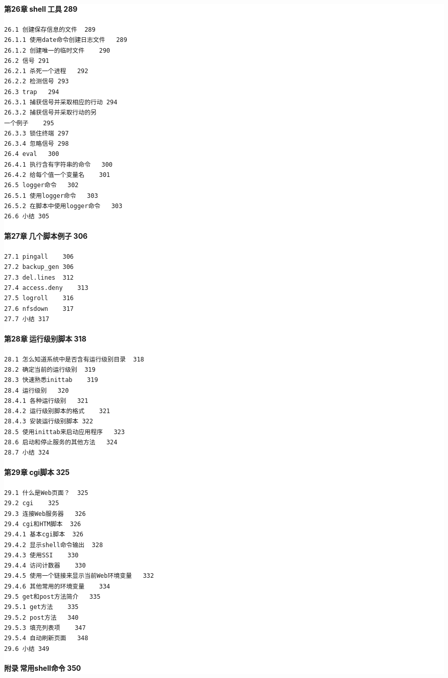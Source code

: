 #### 第26章 shell 工具	289
    26.1 创建保存信息的文件	289
    26.1.1 使用date命令创建日志文件	289
    26.1.2 创建唯一的临时文件	290
    26.2 信号	291
    26.2.1 杀死一个进程	292
    26.2.2 检测信号	293
    26.3 trap	294
    26.3.1 捕获信号并采取相应的行动	294
    26.3.2 捕获信号并采取行动的另
    一个例子	295
    26.3.3 锁住终端	297
    26.3.4 忽略信号	298
    26.4 eval	300
    26.4.1 执行含有字符串的命令	300
    26.4.2 给每个值一个变量名	301
    26.5 logger命令	302
    26.5.1 使用logger命令	303
    26.5.2 在脚本中使用logger命令	303
    26.6 小结	305

#### 第27章 几个脚本例子	306
    27.1 pingall	306
    27.2 backup_gen	306
    27.3 del.lines	312
    27.4 access.deny	313
    27.5 logroll	316
    27.6 nfsdown	317
    27.7 小结	317

#### 第28章 运行级别脚本	318
    28.1 怎么知道系统中是否含有运行级别目录	318
    28.2 确定当前的运行级别	319
    28.3 快速熟悉inittab	319
    28.4 运行级别	320
    28.4.1 各种运行级别	321
    28.4.2 运行级别脚本的格式	321
    28.4.3 安装运行级别脚本	322
    28.5 使用inittab来启动应用程序	323
    28.6 启动和停止服务的其他方法	324
    28.7 小结	324

#### 第29章 cgi脚本	325
    29.1 什么是Web页面？	325
    29.2 cgi	325
    29.3 连接Web服务器	326
    29.4 cgi和HTM脚本	326
    29.4.1 基本cgi脚本	326
    29.4.2 显示shell命令输出	328
    29.4.3 使用SSI	330
    29.4.4 访问计数器	330
    29.4.5 使用一个链接来显示当前Web环境变量	332
    29.4.6 其他常用的环境变量	334
    29.5 get和post方法简介	335
    29.5.1 get方法	335
    29.5.2 post方法	340
    29.5.3 填充列表项	347
    29.5.4 自动刷新页面	348
    29.6 小结	349

#### 附录 常用shell命令	350
